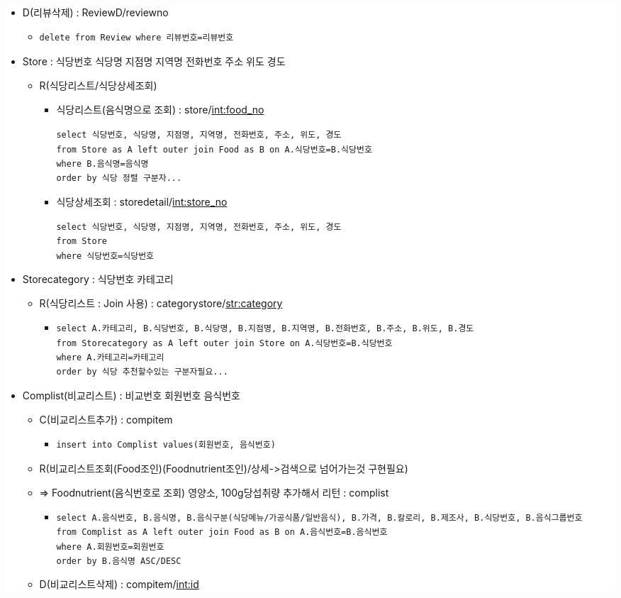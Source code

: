   - D(리뷰삭제) : ReviewD/reviewno

    - ```mysql
      delete from Review where 리뷰번호=리뷰번호
      ```

- Store : 식당번호 식당명 지점명 지역명 전화번호 주소 위도 경도

  - R(식당리스트/식당상세조회)

    - 식당리스트(음식명으로 조회) : store/<int:food_no>

      ```mysql
      select 식당번호, 식당명, 지점명, 지역명, 전화번호, 주소, 위도, 경도
      from Store as A left outer join Food as B on A.식당번호=B.식당번호
      where B.음식명=음식명
      order by 식당 정렬 구분자...
      ```

    - 식당상세조회 : storedetail/<int:store_no>

      ```mysql
      select 식당번호, 식당명, 지점명, 지역명, 전화번호, 주소, 위도, 경도
      from Store
      where 식당번호=식당번호
      ```

- Storecategory : 식당번호 카테고리

  - R(식당리스트 : Join 사용) : categorystore/<str:category>

    - ```mysql
      select A.카테고리, B.식당번호, B.식당명, B.지점명, B.지역명, B.전화번호, B.주소, B.위도, B.경도
      from Storecategory as A left outer join Store on A.식당번호=B.식당번호
      where A.카테고리=카테고리
      order by 식당 추천할수있는 구분자필요...
      ```

- Complist(비교리스트) : 비교번호 회원번호 음식번호

  - C(비교리스트추가) : compitem

    - ```mysql
      insert into Complist values(회원번호, 음식번호)
      ```

  - R(비교리스트조회(Food조인)(Foodnutrient조인)/상세->검색으로 넘어가는것 구현필요) 

  - => Foodnutrient(음식번호로 조회) 영양소, 100g당섭취량 추가해서 리턴 : complist

    - ```mysql
      select A.음식번호, B.음식명, B.음식구분(식당메뉴/가공식품/일반음식), B.가격, B.칼로리, B.제조사, B.식당번호, B.음식그룹번호
      from Complist as A left outer join Food as B on A.음식번호=B.음식번호
      where A.회원번호=회원번호
      order by B.음식명 ASC/DESC 
      ```

  - D(비교리스트삭제) : compitem/<int:id>
